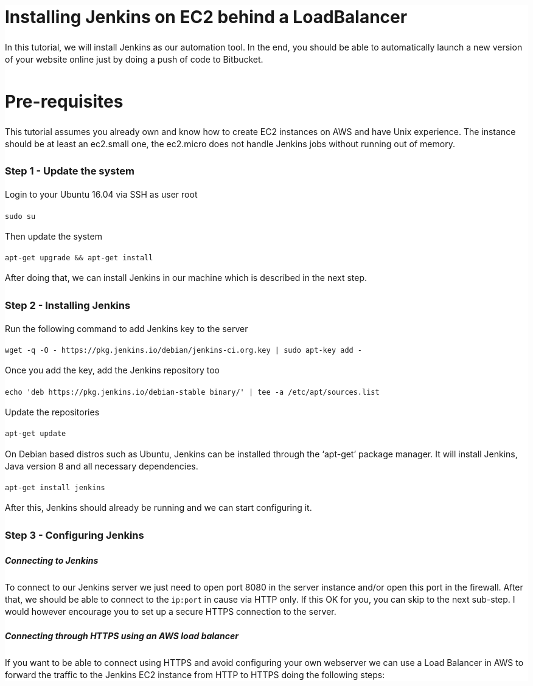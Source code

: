 # Installing Jenkins on EC2 behind a LoadBalancer

In this tutorial, we will install Jenkins as our automation tool. In the end, you should be able to automatically launch a new version of your website online just by doing a push of code to Bitbucket.

# Pre-requisites

This tutorial assumes you already own and know how to create EC2 instances on AWS and have Unix experience. The instance should be at least an ec2.small one, the ec2.micro does not handle Jenkins jobs without running out of memory.

### Step 1 - Update the system

Login to your Ubuntu 16.04 via SSH as user root

	sudo su 

Then update the system

	apt-get upgrade && apt-get install

After doing that, we can install Jenkins in our machine which is described in the next step.

	
### Step 2 - Installing Jenkins

Run the following command to add Jenkins key to the server

	wget -q -O - https://pkg.jenkins.io/debian/jenkins-ci.org.key | sudo apt-key add -

Once you add the key, add the Jenkins repository too

	echo 'deb https://pkg.jenkins.io/debian-stable binary/' | tee -a /etc/apt/sources.list

Update the repositories

	apt-get update

On Debian based distros such as Ubuntu, Jenkins can be installed through the ‘apt-get’ package manager. It will install Jenkins, Java version 8 and all necessary dependencies.

	apt-get install jenkins

After this, Jenkins should already be running and we can start configuring it.

### Step 3 - Configuring Jenkins

##### Connecting to Jenkins
To connect to our Jenkins server we just need to open port 8080 in the server instance and/or open this port in the firewall. After that, we should be able to connect to the ```ip:port``` in cause via HTTP only. If this OK for you, you can skip to the next sub-step. I would however encourage you to set up a secure HTTPS connection to the server.

##### Connecting through HTTPS using an AWS load balancer
If you want to be able to connect using HTTPS and avoid configuring your own webserver we can use a Load Balancer in AWS to forward the traffic to the Jenkins EC2 instance from HTTP to HTTPS doing the following steps:

